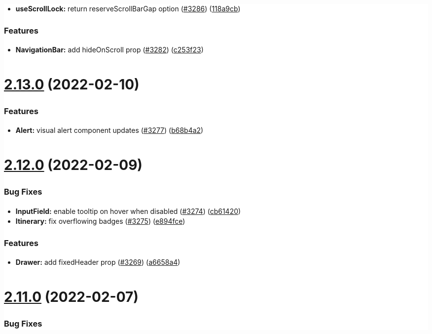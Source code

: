 * **useScrollLock:** return reserveScrollBarGap option ([#3286](https://github.com/kiwicom/orbit/issues/3286)) ([118a9cb](https://github.com/kiwicom/orbit/commit/118a9cb0956bda40625d5bb7f8cbe34609728d69))


### Features

* **NavigationBar:** add hideOnScroll prop ([#3282](https://github.com/kiwicom/orbit/issues/3282)) ([c253f23](https://github.com/kiwicom/orbit/commit/c253f23b46040af1917f71527037019e6a57c7a8))





# [2.13.0](https://github.com/kiwicom/orbit/compare/@kiwicom/orbit-components@2.12.0...@kiwicom/orbit-components@2.13.0) (2022-02-10)


### Features

* **Alert:** visual alert component updates ([#3277](https://github.com/kiwicom/orbit/issues/3277)) ([b68b4a2](https://github.com/kiwicom/orbit/commit/b68b4a23c02707e8307547962b13eaf777191cfd))





# [2.12.0](https://github.com/kiwicom/orbit/compare/@kiwicom/orbit-components@2.11.0...@kiwicom/orbit-components@2.12.0) (2022-02-09)


### Bug Fixes

* **InputField:** enable tooltip on hover when disabled ([#3274](https://github.com/kiwicom/orbit/issues/3274)) ([cb61420](https://github.com/kiwicom/orbit/commit/cb61420c5e826a8bdda86d9c661cf73cfe49d7a6))
* **Itinerary:** fix overflowing badges ([#3275](https://github.com/kiwicom/orbit/issues/3275)) ([e894fce](https://github.com/kiwicom/orbit/commit/e894fcef7b5dae6ea2015ed15997b6361ecd7a6e))


### Features

* **Drawer:** add fixedHeader prop ([#3269](https://github.com/kiwicom/orbit/issues/3269)) ([a6658a4](https://github.com/kiwicom/orbit/commit/a6658a454614adbf0e65affceb6988c2aea66799))





# [2.11.0](https://github.com/kiwicom/orbit/compare/@kiwicom/orbit-components@2.10.0...@kiwicom/orbit-components@2.11.0) (2022-02-07)


### Bug Fixes
